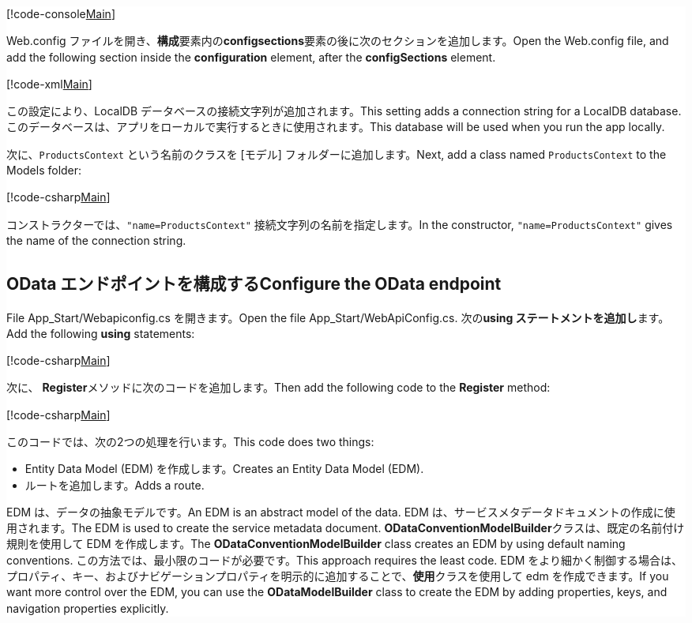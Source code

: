 [!code-console[Main](create-an-odata-v4-endpoint/samples/sample3.cmd)]

<span data-ttu-id="e7f04-148">Web.config ファイルを開き、**構成**要素内の**configsections**要素の後に次のセクションを追加します。</span><span class="sxs-lookup"><span data-stu-id="e7f04-148">Open the Web.config file, and add the following section inside the **configuration** element, after the **configSections** element.</span></span>

[!code-xml[Main](create-an-odata-v4-endpoint/samples/sample4.xml?highlight=6)]

<span data-ttu-id="e7f04-149">この設定により、LocalDB データベースの接続文字列が追加されます。</span><span class="sxs-lookup"><span data-stu-id="e7f04-149">This setting adds a connection string for a LocalDB database.</span></span> <span data-ttu-id="e7f04-150">このデータベースは、アプリをローカルで実行するときに使用されます。</span><span class="sxs-lookup"><span data-stu-id="e7f04-150">This database will be used when you run the app locally.</span></span>

<span data-ttu-id="e7f04-151">次に、`ProductsContext` という名前のクラスを [モデル] フォルダーに追加します。</span><span class="sxs-lookup"><span data-stu-id="e7f04-151">Next, add a class named `ProductsContext` to the Models folder:</span></span>

[!code-csharp[Main](create-an-odata-v4-endpoint/samples/sample5.cs)]

<span data-ttu-id="e7f04-152">コンストラクターでは、`"name=ProductsContext"` 接続文字列の名前を指定します。</span><span class="sxs-lookup"><span data-stu-id="e7f04-152">In the constructor, `"name=ProductsContext"` gives the name of the connection string.</span></span>

## <a name="configure-the-odata-endpoint"></a><span data-ttu-id="e7f04-153">OData エンドポイントを構成する</span><span class="sxs-lookup"><span data-stu-id="e7f04-153">Configure the OData endpoint</span></span>

<span data-ttu-id="e7f04-154">File App\_Start/Webapiconfig.cs を開きます。</span><span class="sxs-lookup"><span data-stu-id="e7f04-154">Open the file App\_Start/WebApiConfig.cs.</span></span> <span data-ttu-id="e7f04-155">次の**using ステートメントを追加し**ます。</span><span class="sxs-lookup"><span data-stu-id="e7f04-155">Add the following **using** statements:</span></span>

[!code-csharp[Main](create-an-odata-v4-endpoint/samples/sample6.cs)]

<span data-ttu-id="e7f04-156">次に、 **Register**メソッドに次のコードを追加します。</span><span class="sxs-lookup"><span data-stu-id="e7f04-156">Then add the following code to the **Register** method:</span></span>

[!code-csharp[Main](create-an-odata-v4-endpoint/samples/sample7.cs)]

<span data-ttu-id="e7f04-157">このコードでは、次の2つの処理を行います。</span><span class="sxs-lookup"><span data-stu-id="e7f04-157">This code does two things:</span></span>

- <span data-ttu-id="e7f04-158">Entity Data Model (EDM) を作成します。</span><span class="sxs-lookup"><span data-stu-id="e7f04-158">Creates an Entity Data Model (EDM).</span></span>
- <span data-ttu-id="e7f04-159">ルートを追加します。</span><span class="sxs-lookup"><span data-stu-id="e7f04-159">Adds a route.</span></span>

<span data-ttu-id="e7f04-160">EDM は、データの抽象モデルです。</span><span class="sxs-lookup"><span data-stu-id="e7f04-160">An EDM is an abstract model of the data.</span></span> <span data-ttu-id="e7f04-161">EDM は、サービスメタデータドキュメントの作成に使用されます。</span><span class="sxs-lookup"><span data-stu-id="e7f04-161">The EDM is used to create the service metadata document.</span></span> <span data-ttu-id="e7f04-162">**ODataConventionModelBuilder**クラスは、既定の名前付け規則を使用して EDM を作成します。</span><span class="sxs-lookup"><span data-stu-id="e7f04-162">The **ODataConventionModelBuilder** class creates an EDM by using default naming conventions.</span></span> <span data-ttu-id="e7f04-163">この方法では、最小限のコードが必要です。</span><span class="sxs-lookup"><span data-stu-id="e7f04-163">This approach requires the least code.</span></span> <span data-ttu-id="e7f04-164">EDM をより細かく制御する場合は、プロパティ、キー、およびナビゲーションプロパティを明示的に追加することで、**使用**クラスを使用して edm を作成できます。</span><span class="sxs-lookup"><span data-stu-id="e7f04-164">If you want more control over the EDM, you can use the **ODataModelBuilder** class to create the EDM by adding properties, keys, and navigation properties explicitly.</span></span>
